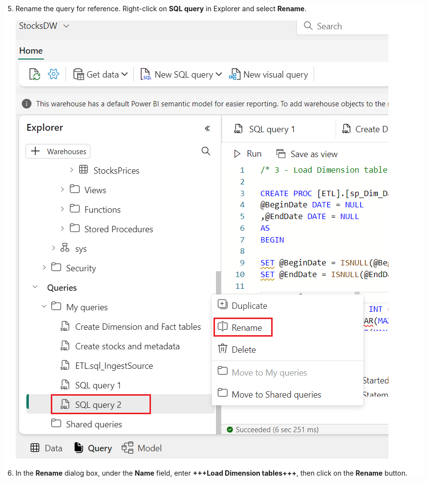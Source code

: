 5.  Rename the query for reference. Right-click on **SQL query** in
    Explorer and select **Rename**.

     ![](./media/image159.png)

6.  In the **Rename** dialog box, under the **Name** field, enter 
    **+++Load Dimension tables+++**, then click on the **Rename** button. 
